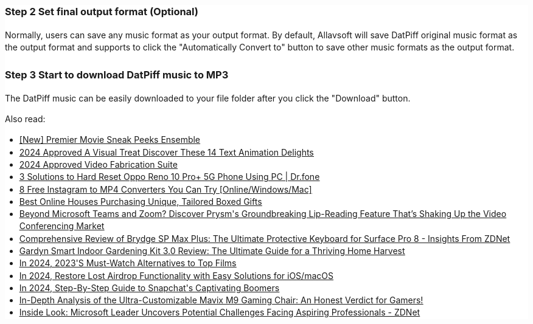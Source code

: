 
### Step 2 Set final output format (Optional)

Normally, users can save any music format as your output format. By default, Allavsoft will save DatPiff original music format as the output format and supports to click the "Automatically Convert to" button to save other music formats as the output format.

### Step 3 Start to download DatPiff music to MP3

The DatPiff music can be easily downloaded to your file folder after you click the "Download" button.

<ins class="adsbygoogle"
     style="display:block"
     data-ad-format="autorelaxed"
     data-ad-client="ca-pub-7571918770474297"
     data-ad-slot="1223367746"></ins>

<ins class="adsbygoogle"
     style="display:block"
     data-ad-client="ca-pub-7571918770474297"
     data-ad-slot="8358498916"
     data-ad-format="auto"
     data-full-width-responsive="true"></ins>

<span class="atpl-alsoreadstyle">Also read:</span>
<div><ul>
<li><a href="https://extra-guidance.techidaily.com/new-premier-movie-sneak-peeks-ensemble/"><u>[New] Premier Movie Sneak Peeks Ensemble</u></a></li>
<li><a href="https://fox-info.techidaily.com/2024-approved-a-visual-treat-discover-these-14-text-animation-delights/"><u>2024 Approved A Visual Treat Discover These 14 Text Animation Delights</u></a></li>
<li><a href="https://facebook-video-share.techidaily.com/2024-approved-video-fabrication-suite/"><u>2024 Approved Video Fabrication Suite</u></a></li>
<li><a href="https://phone-solutions.techidaily.com/3-solutions-to-hard-reset-oppo-reno-10-proplus-5g-phone-using-pc-drfone-by-drfone-reset-android-reset-android/"><u>3 Solutions to Hard Reset Oppo Reno 10 Pro+ 5G Phone Using PC | Dr.fone</u></a></li>
<li><a href="https://instagram-clips.techidaily.com/8-free-instagram-to-mp4-converters-you-can-try-onlinewindowsmac/"><u>8 Free Instagram to MP4 Converters You Can Try [Online/Windows/Mac]</u></a></li>
<li><a href="https://extra-resources.techidaily.com/best-online-houses-purchasing-unique-tailored-boxed-gifts/"><u>Best Online Houses Purchasing Unique, Tailored Boxed Gifts</u></a></li>
<li><a href="https://win-hacks.techidaily.com/beyond-microsoft-teams-and-zoom-discover-prysms-groundbreaking-lip-reading-feature-thats-shaking-up-the-video-conferencing-market/"><u>Beyond Microsoft Teams and Zoom? Discover Prysm's Groundbreaking Lip-Reading Feature That’s Shaking Up the Video Conferencing Market</u></a></li>
<li><a href="https://win-hacks.techidaily.com/comprehensive-review-of-brydge-sp-max-plus-the-ultimate-protective-keyboard-for-surface-pro-8-insights-from-zdnet/"><u>Comprehensive Review of Brydge SP Max Plus: The Ultimate Protective Keyboard for Surface Pro 8 - Insights From ZDNet</u></a></li>
<li><a href="https://win-hacks.techidaily.com/gardyn-smart-indoor-gardening-kit-30-review-the-ultimate-guide-for-a-thriving-home-harvest/"><u>Gardyn Smart Indoor Gardening Kit 3.0 Review: The Ultimate Guide for a Thriving Home Harvest</u></a></li>
<li><a href="https://youtube-video-recordings.techidaily.com/in-2024-2023s-must-watch-alternatives-to-top-films/"><u>In 2024, 2023'S Must-Watch Alternatives to Top Films</u></a></li>
<li><a href="https://fox-boxes.techidaily.com/in-2024-restore-lost-airdrop-functionality-with-easy-solutions-for-iosmacos/"><u>In 2024, Restore Lost Airdrop Functionality with Easy Solutions for iOS/macOS</u></a></li>
<li><a href="https://snapchat-videos.techidaily.com/in-2024-step-by-step-guide-to-snapchats-captivating-boomers/"><u>In 2024, Step-By-Step Guide to Snapchat's Captivating Boomers</u></a></li>
<li><a href="https://win-hacks.techidaily.com/in-depth-analysis-of-the-ultra-customizable-mavix-m9-gaming-chair-an-honest-verdict-for-gamers/"><u>In-Depth Analysis of the Ultra-Customizable Mavix M9 Gaming Chair: An Honest Verdict for Gamers!</u></a></li>
<li><a href="https://win-hacks.techidaily.com/inside-look-microsoft-leader-uncovers-potential-challenges-facing-aspiring-professionals-zdnet/"><u>Inside Look: Microsoft Leader Uncovers Potential Challenges Facing Aspiring Professionals - ZDNet</u></a></li>